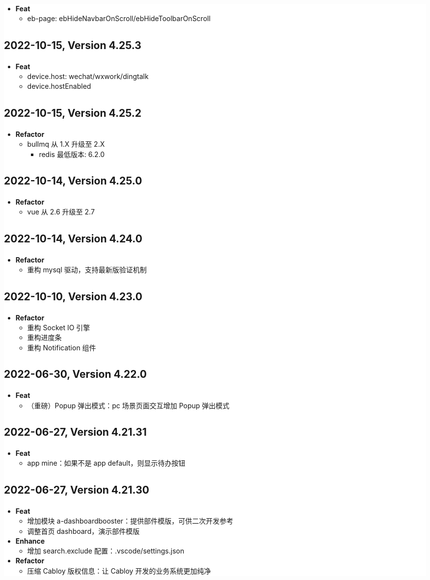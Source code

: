 - **Feat**
  - eb-page: ebHideNavbarOnScroll/ebHideToolbarOnScroll

## 2022-10-15, Version 4.25.3

- **Feat**
  - device.host: wechat/wxwork/dingtalk
  - device.hostEnabled

## 2022-10-15, Version 4.25.2

- **Refactor**
  - bullmq 从 1.X 升级至 2.X
    - redis 最低版本: 6.2.0

## 2022-10-14, Version 4.25.0

- **Refactor**
  - vue 从 2.6 升级至 2.7

## 2022-10-14, Version 4.24.0

- **Refactor**
  - 重构 mysql 驱动，支持最新版验证机制

## 2022-10-10, Version 4.23.0

- **Refactor**
  - 重构 Socket IO 引擎
  - 重构进度条
  - 重构 Notification 组件

## 2022-06-30, Version 4.22.0

- **Feat**
  - （重磅）Popup 弹出模式：pc 场景页面交互增加 Popup 弹出模式

## 2022-06-27, Version 4.21.31

- **Feat**
  - app mine：如果不是 app default，则显示待办按钮

## 2022-06-27, Version 4.21.30

- **Feat**
  - 增加模块 a-dashboardbooster：提供部件模版，可供二次开发参考
  - 调整首页 dashboard，演示部件模版
- **Enhance**
  - 增加 search.exclude 配置：.vscode/settings.json
- **Refactor**
  - 压缩 Cabloy 版权信息：让 Cabloy 开发的业务系统更加纯净
